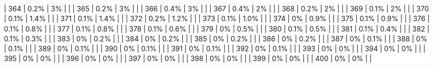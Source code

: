 | 364 | 0.2% | 3% |  |
| 365 | 0.2% | 3% |  |
| 366 | 0.4% | 3% |  |
| 367 | 0.4% | 2% |  |
| 368 | 0.2% | 2% |  |
| 369 | 0.1% | 2% |  |
| 370 | 0.1% | 1.4% |  |
| 371 | 0.1% | 1.4% |  |
| 372 | 0.2% | 1.2% |  |
| 373 | 0.1% | 1.0% |  |
| 374 | 0% | 0.9% |  |
| 375 | 0.1% | 0.9% |  |
| 376 | 0.1% | 0.8% |  |
| 377 | 0.1% | 0.8% |  |
| 378 | 0.1% | 0.6% |  |
| 379 | 0% | 0.5% |  |
| 380 | 0.1% | 0.5% |  |
| 381 | 0.1% | 0.4% |  |
| 382 | 0.1% | 0.3% |  |
| 383 | 0% | 0.2% |  |
| 384 | 0% | 0.2% |  |
| 385 | 0% | 0.2% |  |
| 386 | 0% | 0.2% |  |
| 387 | 0% | 0.1% |  |
| 388 | 0% | 0.1% |  |
| 389 | 0% | 0.1% |  |
| 390 | 0% | 0.1% |  |
| 391 | 0% | 0.1% |  |
| 392 | 0% | 0.1% |  |
| 393 | 0% | 0% |  |
| 394 | 0% | 0% |  |
| 395 | 0% | 0% |  |
| 396 | 0% | 0% |  |
| 397 | 0% | 0% |  |
| 398 | 0% | 0% |  |
| 399 | 0% | 0% |  |
| 400 | 0% | 0% |  |